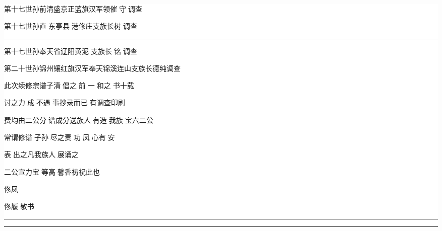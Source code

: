 第十七世孙前清盛京正蓝旗汉军领催 守 调查

第十七世孙直 东亭县 港佟庄支族长树 调查

---

第十七世孙奉天省辽阳黄泥 支族长 铭 调查

第二十世孙锦州镶红旗汉军奉天锦溪连山支族长德纯调查

此次续修宗谱子清 倡之 前 一 和之 书十载

讨之力 成 不遇 事抄录而已 有调查印刷

费均由二公分 谱成分送族人 有造 我族 宝六二公

常谓修谱 子孙 尽之责 功 凤 心有 安

表 出之凡我族人 展诵之

二公宣力宝 等高 馨香祷祝此也

佟凤

佟履 敬书

---

---